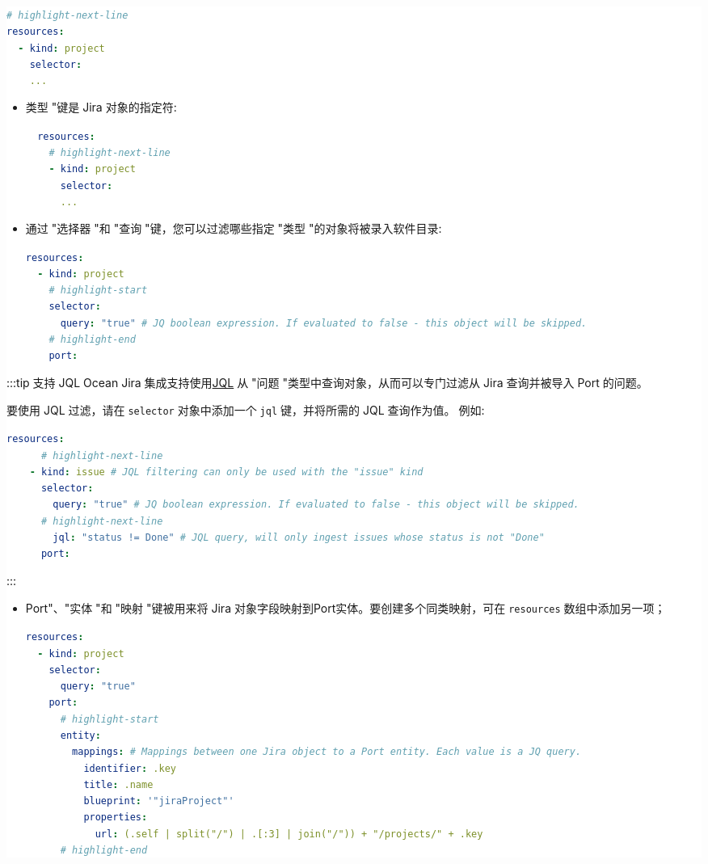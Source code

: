
  ```yaml showLineNumbers
  # highlight-next-line
  resources:
    - kind: project
      selector:
      ...
  ```


* 类型 "键是 Jira 对象的指定符: 


  ```yaml showLineNumbers
    resources:
      # highlight-next-line
      - kind: project
        selector:
        ...
  ```


* 通过 "选择器 "和 "查询 "键，您可以过滤哪些指定 "类型 "的对象将被录入软件目录: 


  ```yaml showLineNumbers
  resources:
    - kind: project
      # highlight-start
      selector:
        query: "true" # JQ boolean expression. If evaluated to false - this object will be skipped.
      # highlight-end
      port:
  ```


:::tip  支持 JQL Ocean Jira 集成支持使用[JQL](https://support.atlassian.com/jira-service-management-cloud/docs/use-advanced-search-with-jira-query-language-jql/) 从 "问题 "类型中查询对象，从而可以专门过滤从 Jira 查询并被导入 Port 的问题。

要使用 JQL 过滤，请在 `selector` 对象中添加一个 `jql` 键，并将所需的 JQL 查询作为值。 例如: 

```yaml showLineNumbers
resources:
      # highlight-next-line
    - kind: issue # JQL filtering can only be used with the "issue" kind
      selector:
        query: "true" # JQ boolean expression. If evaluated to false - this object will be skipped.
      # highlight-next-line
        jql: "status != Done" # JQL query, will only ingest issues whose status is not "Done"
      port:
```

:::

* Port"、"实体 "和 "映射 "键被用来将 Jira 对象字段映射到Port实体。要创建多个同类映射，可在 `resources` 数组中添加另一项；


  ```yaml showLineNumbers
  resources:
    - kind: project
      selector:
        query: "true"
      port:
        # highlight-start
        entity:
          mappings: # Mappings between one Jira object to a Port entity. Each value is a JQ query.
            identifier: .key
            title: .name
            blueprint: '"jiraProject"'
            properties:
              url: (.self | split("/") | .[:3] | join("/")) + "/projects/" + .key
        # highlight-end
  ```
